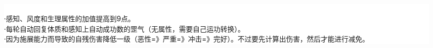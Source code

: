 <br>·感知、风度和生理属性的加值提高到9点。
<br>·每轮自动回复体质和感知上自动成功数的罡气（无属性，需要自己运功转换）。
<br>·因为施展能力而导致的自残伤害降低一级（恶性=》严重=》冲击=》完好）。不过要先计算出伤害，然后才能进行减免。